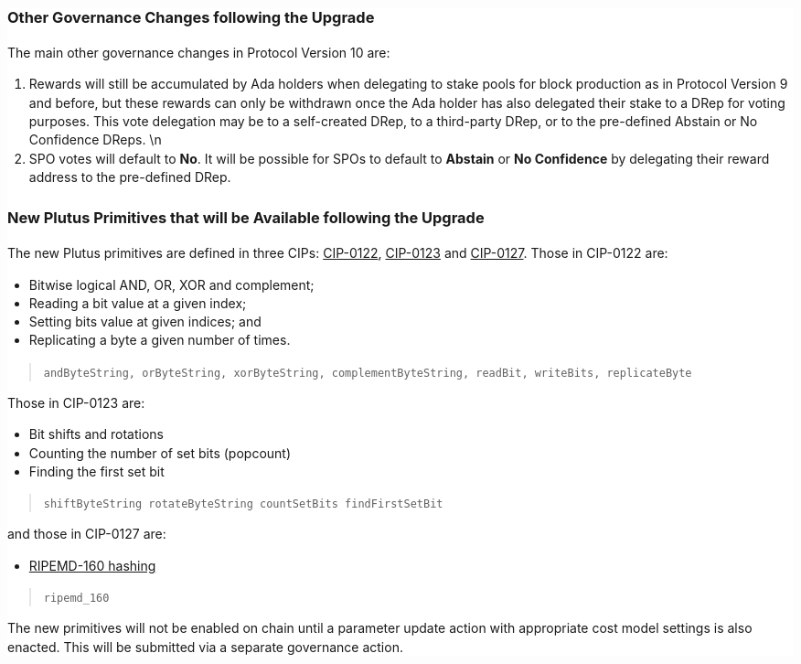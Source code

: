  
 ### Other Governance Changes following the Upgrade
 
 The main other governance changes in Protocol Version 10 are:
 
 
 
 1. Rewards will still be accumulated by Ada holders when delegating to stake pools for block production as in Protocol Version 9 and before, but these rewards can only be withdrawn once the Ada holder has also delegated their stake to a DRep for voting purposes.  This vote delegation may be to a self-created DRep, to a third-party DRep, or to the pre-defined Abstain or No Confidence DReps. \n 
 2. SPO votes will default to **No**.  It will be possible for SPOs to default to **Abstain** or **No Confidence** by delegating their reward address to the pre-defined DRep. 
 
 
 ### New Plutus Primitives that will be Available following the Upgrade
 
 The new Plutus primitives are defined in three CIPs: [CIP-0122](https://github.com/cardano-foundation/CIPs/tree/master/CIP-0122), [CIP-0123](https://github.com/cardano-foundation/CIPs/tree/master/CIP-0123) and [CIP-0127](https://github.com/cardano-foundation/CIPs/tree/master/CIP-0127). Those in CIP-0122 are:

- Bitwise logical AND, OR, XOR and complement;
- Reading a bit value at a given index;
- Setting bits value at given indices; and
- Replicating a byte a given number of times.

> ``
> andByteString, orByteString, xorByteString, complementByteString, readBit, writeBits, replicateByte
> ``

Those in CIP-0123 are:

- Bit shifts and rotations
- Counting the number of set bits (popcount)
- Finding the first set bit

> ``
> shiftByteString
> rotateByteString
> countSetBits
> findFirstSetBit
> ``


and those in CIP-0127 are:

- [RIPEMD-160 hashing](https://homes.esat.kuleuven.be/~bosselae/ripemd160/pdf/AB-9601/AB-9601.pdf)

> ``
> ripemd_160
> ``
 
 
 The new primitives will not be enabled on chain until a parameter update action with appropriate cost model settings is also enacted.  This will be submitted via a separate governance action.  
 